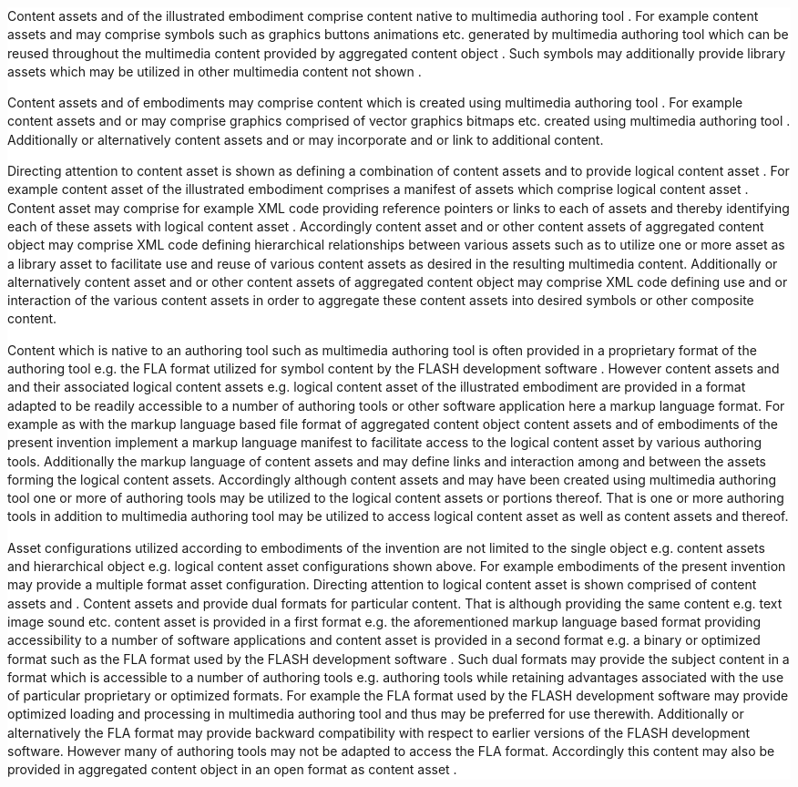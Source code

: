 Content assets and of the illustrated embodiment comprise content native to multimedia authoring tool . For example content assets and may comprise symbols such as graphics buttons animations etc. generated by multimedia authoring tool which can be reused throughout the multimedia content provided by aggregated content object . Such symbols may additionally provide library assets which may be utilized in other multimedia content not shown .

Content assets and of embodiments may comprise content which is created using multimedia authoring tool . For example content assets and or may comprise graphics comprised of vector graphics bitmaps etc. created using multimedia authoring tool . Additionally or alternatively content assets and or may incorporate and or link to additional content.

Directing attention to content asset is shown as defining a combination of content assets and to provide logical content asset . For example content asset of the illustrated embodiment comprises a manifest of assets which comprise logical content asset . Content asset may comprise for example XML code providing reference pointers or links to each of assets and thereby identifying each of these assets with logical content asset . Accordingly content asset and or other content assets of aggregated content object may comprise XML code defining hierarchical relationships between various assets such as to utilize one or more asset as a library asset to facilitate use and reuse of various content assets as desired in the resulting multimedia content. Additionally or alternatively content asset and or other content assets of aggregated content object may comprise XML code defining use and or interaction of the various content assets in order to aggregate these content assets into desired symbols or other composite content.

Content which is native to an authoring tool such as multimedia authoring tool is often provided in a proprietary format of the authoring tool e.g. the FLA format utilized for symbol content by the FLASH development software . However content assets and and their associated logical content assets e.g. logical content asset of the illustrated embodiment are provided in a format adapted to be readily accessible to a number of authoring tools or other software application here a markup language format. For example as with the markup language based file format of aggregated content object content assets and of embodiments of the present invention implement a markup language manifest to facilitate access to the logical content asset by various authoring tools. Additionally the markup language of content assets and may define links and interaction among and between the assets forming the logical content assets. Accordingly although content assets and may have been created using multimedia authoring tool one or more of authoring tools may be utilized to the logical content assets or portions thereof. That is one or more authoring tools in addition to multimedia authoring tool may be utilized to access logical content asset as well as content assets and thereof.

Asset configurations utilized according to embodiments of the invention are not limited to the single object e.g. content assets and hierarchical object e.g. logical content asset configurations shown above. For example embodiments of the present invention may provide a multiple format asset configuration. Directing attention to logical content asset is shown comprised of content assets and . Content assets and provide dual formats for particular content. That is although providing the same content e.g. text image sound etc. content asset is provided in a first format e.g. the aforementioned markup language based format providing accessibility to a number of software applications and content asset is provided in a second format e.g. a binary or optimized format such as the FLA format used by the FLASH development software . Such dual formats may provide the subject content in a format which is accessible to a number of authoring tools e.g. authoring tools while retaining advantages associated with the use of particular proprietary or optimized formats. For example the FLA format used by the FLASH development software may provide optimized loading and processing in multimedia authoring tool and thus may be preferred for use therewith. Additionally or alternatively the FLA format may provide backward compatibility with respect to earlier versions of the FLASH development software. However many of authoring tools may not be adapted to access the FLA format. Accordingly this content may also be provided in aggregated content object in an open format as content asset .
